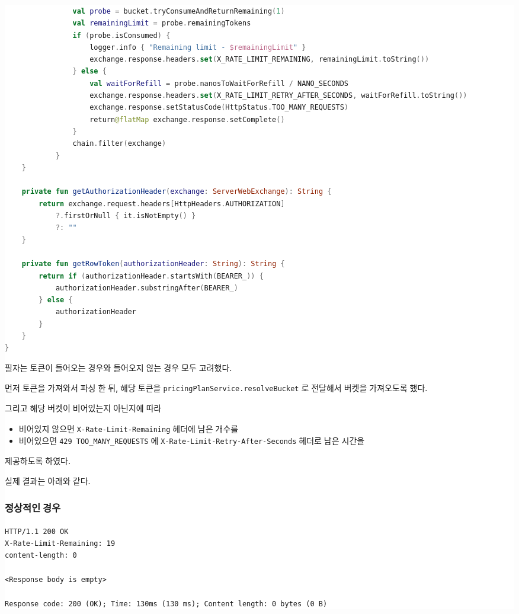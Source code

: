 ```kotlin
                val probe = bucket.tryConsumeAndReturnRemaining(1)
                val remainingLimit = probe.remainingTokens
                if (probe.isConsumed) {
                    logger.info { "Remaining limit - $remainingLimit" }
                    exchange.response.headers.set(X_RATE_LIMIT_REMAINING, remainingLimit.toString())
                } else {
                    val waitForRefill = probe.nanosToWaitForRefill / NANO_SECONDS
                    exchange.response.headers.set(X_RATE_LIMIT_RETRY_AFTER_SECONDS, waitForRefill.toString())
                    exchange.response.setStatusCode(HttpStatus.TOO_MANY_REQUESTS)
                    return@flatMap exchange.response.setComplete()
                }
                chain.filter(exchange)
            }
    }

    private fun getAuthorizationHeader(exchange: ServerWebExchange): String {
        return exchange.request.headers[HttpHeaders.AUTHORIZATION]
            ?.firstOrNull { it.isNotEmpty() }
            ?: ""
    }

    private fun getRowToken(authorizationHeader: String): String {
        return if (authorizationHeader.startsWith(BEARER_)) {
            authorizationHeader.substringAfter(BEARER_)
        } else {
            authorizationHeader
        }
    }
}
```

필자는 토큰이 들어오는 경우와 들어오지 않는 경우 모두 고려했다.

먼저 토큰을 가져와서 파싱 한 뒤, 해당 토큰을 `pricingPlanService.resolveBucket` 로 전달해서 버켓을 가져오도록 했다.

그리고 해당 버켓이 비어있는지 아닌지에 따라

- 비어있지 않으면 `X-Rate-Limit-Remaining` 헤더에 남은 개수를
- 비어있으면 `429 TOO_MANY_REQUESTS` 에 `X-Rate-Limit-Retry-After-Seconds` 헤더로 남은 시간을

제공하도록 하였다.

실제 결과는 아래와 같다.

### 정상적인 경우

```
HTTP/1.1 200 OK
X-Rate-Limit-Remaining: 19
content-length: 0

<Response body is empty>

Response code: 200 (OK); Time: 130ms (130 ms); Content length: 0 bytes (0 B)
```
